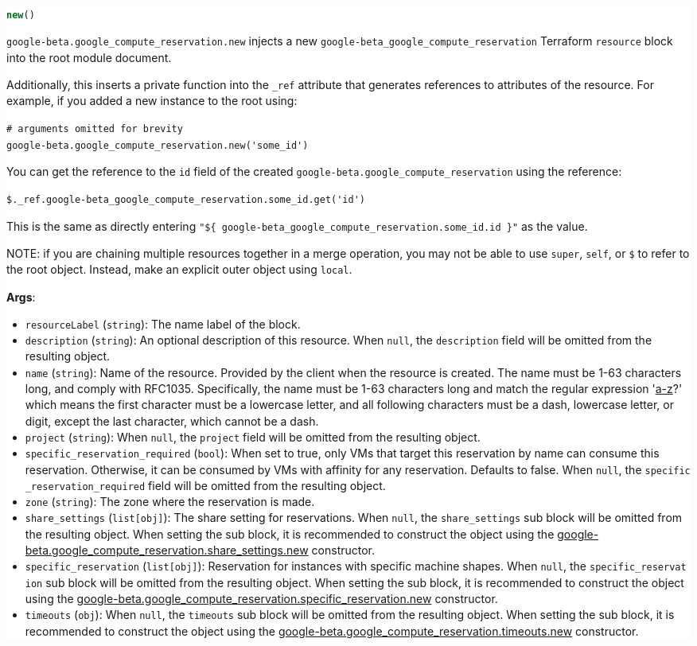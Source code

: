 ```ts
new()
```


`google-beta.google_compute_reservation.new` injects a new `google-beta_google_compute_reservation` Terraform `resource`
block into the root module document.

Additionally, this inserts a private function into the `_ref` attribute that generates references to attributes of the
resource. For example, if you added a new instance to the root using:

    # arguments omitted for brevity
    google-beta.google_compute_reservation.new('some_id')

You can get the reference to the `id` field of the created `google-beta.google_compute_reservation` using the reference:

    $._ref.google-beta_google_compute_reservation.some_id.get('id')

This is the same as directly entering `"${ google-beta_google_compute_reservation.some_id.id }"` as the value.

NOTE: if you are chaining multiple resources together in a merge operation, you may not be able to use `super`, `self`,
or `$` to refer to the root object. Instead, make an explicit outer object using `local`.

**Args**:
  - `resourceLabel` (`string`): The name label of the block.
  - `description` (`string`): An optional description of this resource. When `null`, the `description` field will be omitted from the resulting object.
  - `name` (`string`): Name of the resource. Provided by the client when the resource is
created. The name must be 1-63 characters long, and comply with
RFC1035. Specifically, the name must be 1-63 characters long and match
the regular expression &#39;[a-z]([-a-z0-9]*[a-z0-9])?&#39; which means the
first character must be a lowercase letter, and all following
characters must be a dash, lowercase letter, or digit, except the last
character, which cannot be a dash.
  - `project` (`string`):  When `null`, the `project` field will be omitted from the resulting object.
  - `specific_reservation_required` (`bool`): When set to true, only VMs that target this reservation by name can
consume this reservation. Otherwise, it can be consumed by VMs with
affinity for any reservation. Defaults to false. When `null`, the `specific_reservation_required` field will be omitted from the resulting object.
  - `zone` (`string`): The zone where the reservation is made.
  - `share_settings` (`list[obj]`): The share setting for reservations. When `null`, the `share_settings` sub block will be omitted from the resulting object. When setting the sub block, it is recommended to construct the object using the [google-beta.google_compute_reservation.share_settings.new](#fn-googlecomputereservationsharesettingsnew) constructor.
  - `specific_reservation` (`list[obj]`): Reservation for instances with specific machine shapes. When `null`, the `specific_reservation` sub block will be omitted from the resulting object. When setting the sub block, it is recommended to construct the object using the [google-beta.google_compute_reservation.specific_reservation.new](#fn-googlecomputereservationspecificreservationnew) constructor.
  - `timeouts` (`obj`):  When `null`, the `timeouts` sub block will be omitted from the resulting object. When setting the sub block, it is recommended to construct the object using the [google-beta.google_compute_reservation.timeouts.new](#fn-googlecomputereservationtimeoutsnew) constructor.
